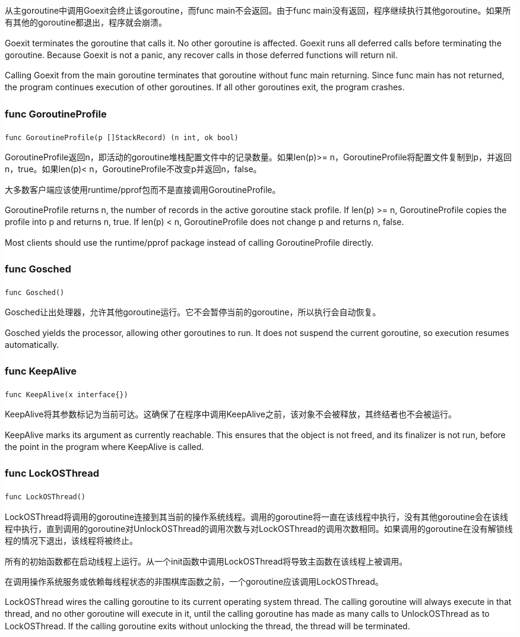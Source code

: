 从主goroutine中调用Goexit会终止该goroutine，而func main不会返回。由于func main没有返回，程序继续执行其他goroutine。如果所有其他的goroutine都退出，程序就会崩溃。

Goexit terminates the goroutine that calls it. No other goroutine is affected. Goexit runs all deferred calls before terminating the goroutine. Because Goexit is not a panic, any recover calls in those deferred functions will return nil.

Calling Goexit from the main goroutine terminates that goroutine without func main returning. Since func main has not returned, the program continues execution of other goroutines. If all other goroutines exit, the program crashes.

### func GoroutineProfile

`func GoroutineProfile(p []StackRecord) (n int, ok bool)`

GoroutineProfile返回n，即活动的goroutine堆栈配置文件中的记录数量。如果len(p)>= n，GoroutineProfile将配置文件复制到p，并返回n，true。如果len(p)< n，GoroutineProfile不改变p并返回n，false。

大多数客户端应该使用runtime/pprof包而不是直接调用GoroutineProfile。

GoroutineProfile returns n, the number of records in the active goroutine stack profile. If len(p) >= n, GoroutineProfile copies the profile into p and returns n, true. If len(p) < n, GoroutineProfile does not change p and returns n, false.

Most clients should use the runtime/pprof package instead of calling GoroutineProfile directly.

### func Gosched

`func Gosched()`

Gosched让出处理器，允许其他goroutine运行。它不会暂停当前的goroutine，所以执行会自动恢复。

Gosched yields the processor, allowing other goroutines to run. It does not suspend the current goroutine, so execution resumes automatically.

### func KeepAlive

`func KeepAlive(x interface{})`

KeepAlive将其参数标记为当前可达。这确保了在程序中调用KeepAlive之前，该对象不会被释放，其终结者也不会被运行。

KeepAlive marks its argument as currently reachable. This ensures that the object is not freed, and its finalizer is not run, before the point in the program where KeepAlive is called.

### func LockOSThread

`func LockOSThread()`

LockOSThread将调用的goroutine连接到其当前的操作系统线程。调用的goroutine将一直在该线程中执行，没有其他goroutine会在该线程中执行，直到调用的goroutine对UnlockOSThread的调用次数与对LockOSThread的调用次数相同。如果调用的goroutine在没有解锁线程的情况下退出，该线程将被终止。

所有的初始函数都在启动线程上运行。从一个init函数中调用LockOSThread将导致主函数在该线程上被调用。

在调用操作系统服务或依赖每线程状态的非围棋库函数之前，一个goroutine应该调用LockOSThread。

LockOSThread wires the calling goroutine to its current operating system thread. The calling goroutine will always execute in that thread, and no other goroutine will execute in it, until the calling goroutine has made as many calls to UnlockOSThread as to LockOSThread. If the calling goroutine exits without unlocking the thread, the thread will be terminated.

